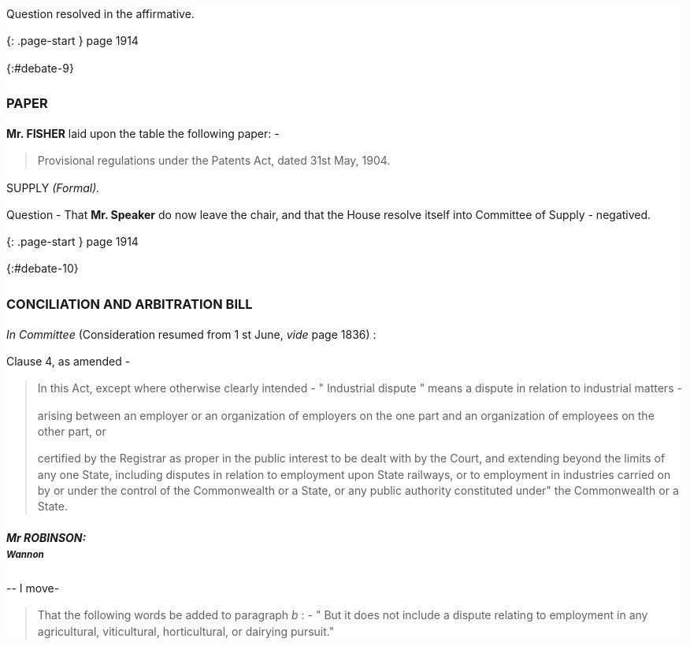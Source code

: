 Question resolved in the affirmative. 

{: .page-start }
page 1914

{:#debate-9}
### PAPER


 **Mr. FISHER** laid upon the table the following paper: - 

  >Provisional regulations under the Patents Act, dated 31st May, 1904. 

SUPPLY  *(Formal).* 

Question - That  **Mr. Speaker**  do now leave the chair, and that the House resolve itself into Committee of Supply - negatived. 

{: .page-start }
page 1914

{:#debate-10}
### CONCILIATION AND ARBITRATION BILL


 *In Committee* (Consideration resumed from 1 st June,  *vide*  page 1836) : 

Clause 4, as amended - 

  >In this Act, except where otherwise clearly intended - " Industrial dispute " means a dispute in relation to industrial matters - 
  >
  >arising between an employer or an organization of employers on the one part and an organization of employees on the other part, or 
  >
  >certified by the Registrar as proper in the public interest to be dealt with by the Court, and extending beyond the limits of any one State, including disputes in relation to employment upon State railways, or to employment in industries carried on by or under the control of the Commonwealth or a State, or any public authority constituted under" the Commonwealth or a State. 

##### Mr ROBINSON:<br><small class="text-muted">Wannon</small>

-- I move- 

  >That the following words be added to paragraph  *b*  :  - " But it does not include a dispute relating to employment in any agricultural, viticultural, horticultural, or dairying pursuit." 
